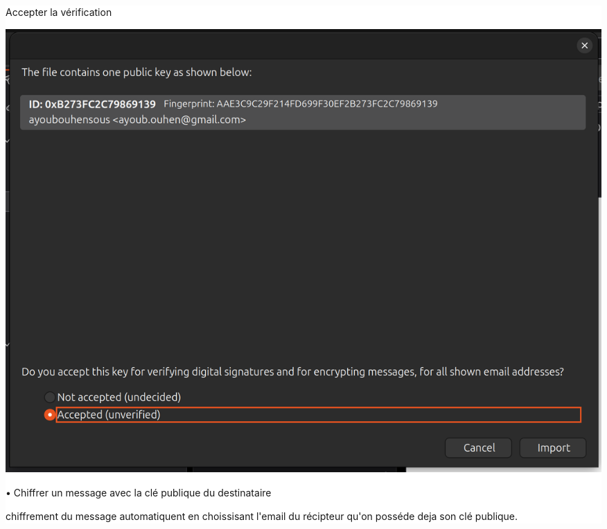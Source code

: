 Accepter la vérification

![alt text](image-11.png)

• Chiffrer un message avec la clé publique du destinataire

chiffrement du message automatiquent en choissisant l'email du récipteur qu'on posséde deja son clé publique.
